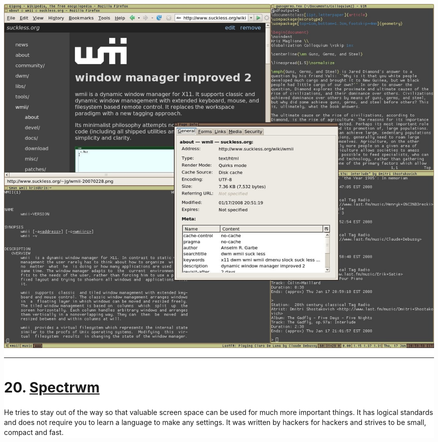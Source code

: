 ![wmii](/assets/img/wm/19-wmii.jpg)

---

# 20. [Spectrwm](https://github.com/conformal/spectrwm)
He tries to stay out of the way so that valuable screen space can be used for much more important things. It has logical standards and does not require you to learn a language to make any settings. It was written by hackers for hackers and strives to be small, compact and fast. 
